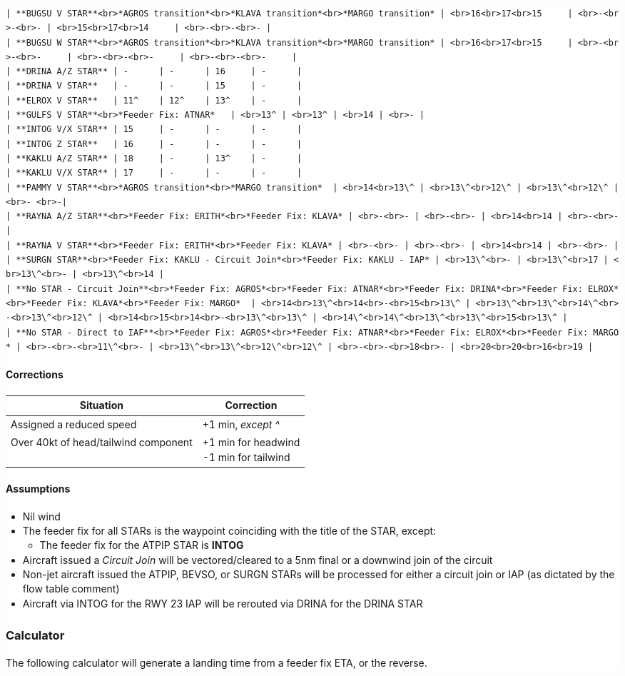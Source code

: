     | **BUGSU V STAR**<br>*AGROS transition*<br>*KLAVA transition*<br>*MARGO transition* | <br>16<br>17<br>15     | <br>-<br>-<br>- | <br>15<br>17<br>14     | <br>-<br>-<br>- |
    | **BUGSU W STAR**<br>*AGROS transition*<br>*KLAVA transition*<br>*MARGO transition* | <br>16<br>17<br>15     | <br>-<br>-<br>-     | <br>-<br>-<br>-     | <br>-<br>-<br>-     |
    | **DRINA A/Z STAR** | -      | -      | 16     | -      |
    | **DRINA V STAR**   | -      | -      | 15     | -      |
    | **ELROX V STAR**   | 11^    | 12^    | 13^    | -      |
    | **GULFS V STAR**<br>*Feeder Fix: ATNAR*   | <br>13^ | <br>13^ | <br>14 | <br>- |
    | **INTOG V/X STAR** | 15     | -      | -      | -      |
    | **INTOG Z STAR**   | 16     | -      | -      | -      |
    | **KAKLU A/Z STAR** | 18     | -      | 13^    | -      |
    | **KAKLU V/X STAR** | 17     | -      | -      | -      |
    | **PAMMY V STAR**<br>*AGROS transition*<br>*MARGO transition*  | <br>14<br>13\^ | <br>13\^<br>12\^ | <br>13\^<br>12\^ | <br>- <br>-|
    | **RAYNA A/Z STAR**<br>*Feeder Fix: ERITH*<br>*Feeder Fix: KLAVA* | <br>-<br>- | <br>-<br>- | <br>14<br>14 | <br>-<br>- |
    | **RAYNA V STAR**<br>*Feeder Fix: ERITH*<br>*Feeder Fix: KLAVA* | <br>-<br>- | <br>-<br>- | <br>14<br>14 | <br>-<br>- | 
    | **SURGN STAR**<br>*Feeder Fix: KAKLU - Circuit Join*<br>*Feeder Fix: KAKLU - IAP* | <br>13\^<br>- | <br>13\^<br>17 | <br>13\^<br>- | <br>13\^<br>14 |
    | **No STAR - Circuit Join**<br>*Feeder Fix: AGROS*<br>*Feeder Fix: ATNAR*<br>*Feeder Fix: DRINA*<br>*Feeder Fix: ELROX*<br>*Feeder Fix: KLAVA*<br>*Feeder Fix: MARGO*  | <br>14<br>13\^<br>14<br>-<br>15<br>13\^ | <br>13\^<br>13\^<br>14\^<br>-<br>13\^<br>12\^ | <br>14<br>15<br>14<br>-<br>13\^<br>13\^ | <br>14\^<br>14\^<br>13\^<br>13\^<br>15<br>13\^ |
    | **No STAR - Direct to IAF**<br>*Feeder Fix: AGROS*<br>*Feeder Fix: ATNAR*<br>*Feeder Fix: ELROX*<br>*Feeder Fix: MARGO* | <br>-<br>-<br>11\^<br>- | <br>13\^<br>13\^<br>12\^<br>12\^ | <br>-<br>-<br>18<br>- | <br>20<br>20<br>16<br>19 |


#### Corrections
| Situation | Correction |
| ----- | ----- |
| Assigned a reduced speed | +1 min, *except ^* | 
| Over 40kt of head/tailwind component | +1 min for headwind<br>-1 min for tailwind |

#### Assumptions
- Nil wind
- The feeder fix for all STARs is the waypoint coinciding with the title of the STAR, except:
    - The feeder fix for the ATPIP STAR is **INTOG**
- Aircraft issued a *Circuit Join* will be vectored/cleared to a 5nm final or a downwind join of the circuit
- Non-jet aircraft issued the ATPIP, BEVSO, or SURGN STARs will be processed for either a circuit join or IAP (as dictated by the flow table comment)
- Aircraft via INTOG for the RWY 23 IAP will be rerouted via DRINA for the DRINA STAR

### Calculator
<script type="module" src="../../javascripts/flowCalculatorLogic.js" defer onerror="alert('Flow Calculator failed to load. Please refresh the page or submit a Helpdesk ticket.')"></script>
The following calculator will generate a landing time from a feeder fix ETA, or the reverse.

